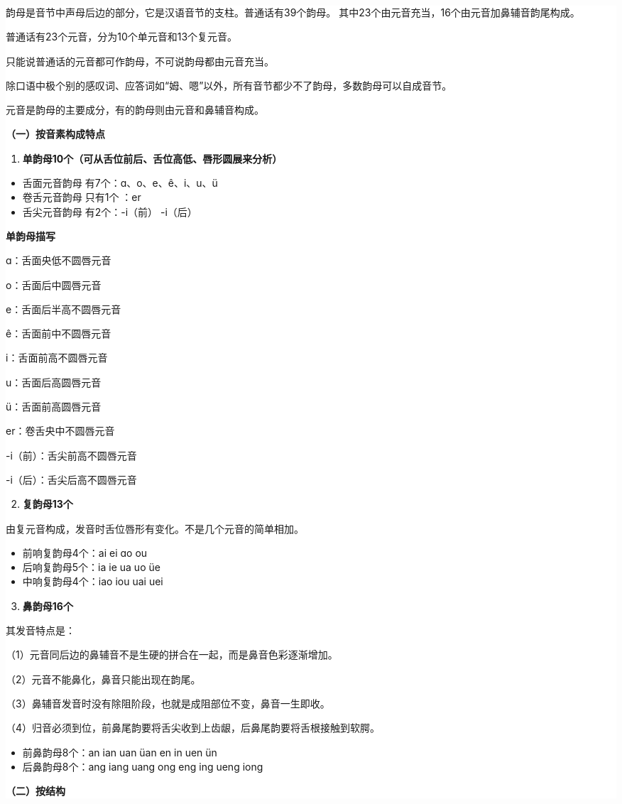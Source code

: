 韵母是音节中声母后边的部分，它是汉语音节的支柱。普通话有39个韵母。 其中23个由元音充当，16个由元音加鼻辅音韵尾构成。

普通话有23个元音，分为10个单元音和13个复元音。

只能说普通话的元音都可作韵母，不可说韵母都由元音充当。

除口语中极个别的感叹词、应答词如“姆、嗯”以外，所有音节都少不了韵母，多数韵母可以自成音节。

元音是韵母的主要成分，有的韵母则由元音和鼻辅音构成。

**（一）按音素构成特点**

1. **单韵母10个（可从舌位前后、舌位高低、唇形圆展来分析）**

- 舌面元音韵母 有7个：ɑ、o、e、ê、i、u、ü 
- 卷舌元音韵母 只有1个 ：er 
- 舌尖元音韵母 有2个：-i（前） -i（后） 

 **单韵母描写**

ɑ：舌面央低不圆唇元音 

o：舌面后中圆唇元音 

e：舌面后半高不圆唇元音 

ê：舌面前中不圆唇元音 

i：舌面前高不圆唇元音 

u：舌面后高圆唇元音 

ü：舌面前高圆唇元音 

er：卷舌央中不圆唇元音 

-i（前）：舌尖前高不圆唇元音 

-i（后）：舌尖后高不圆唇元音 

2. **复韵母13个**

由复元音构成，发音时舌位唇形有变化。不是几个元音的简单相加。

- 前响复韵母4个：ai ei ɑo ou
- 后响复韵母5个：ia ie ua uo üe 
- 中响复韵母4个：iao iou uai uei

3. **鼻韵母16个**

其发音特点是：

（1）元音同后边的鼻辅音不是生硬的拼合在一起，而是鼻音色彩逐渐增加。

（2）元音不能鼻化，鼻音只能出现在韵尾。

（3）鼻辅音发音时没有除阻阶段，也就是成阻部位不变，鼻音一生即收。

（4）归音必须到位，前鼻尾韵要将舌尖收到上齿龈，后鼻尾韵要将舌根接触到软腭。 

- 前鼻韵母8个：an  ian  uan  üan  en  in  uen  ün
- 后鼻韵母8个：ang  iang  uang  ong  eng  ing  ueng  iong

**（二）按结构**
